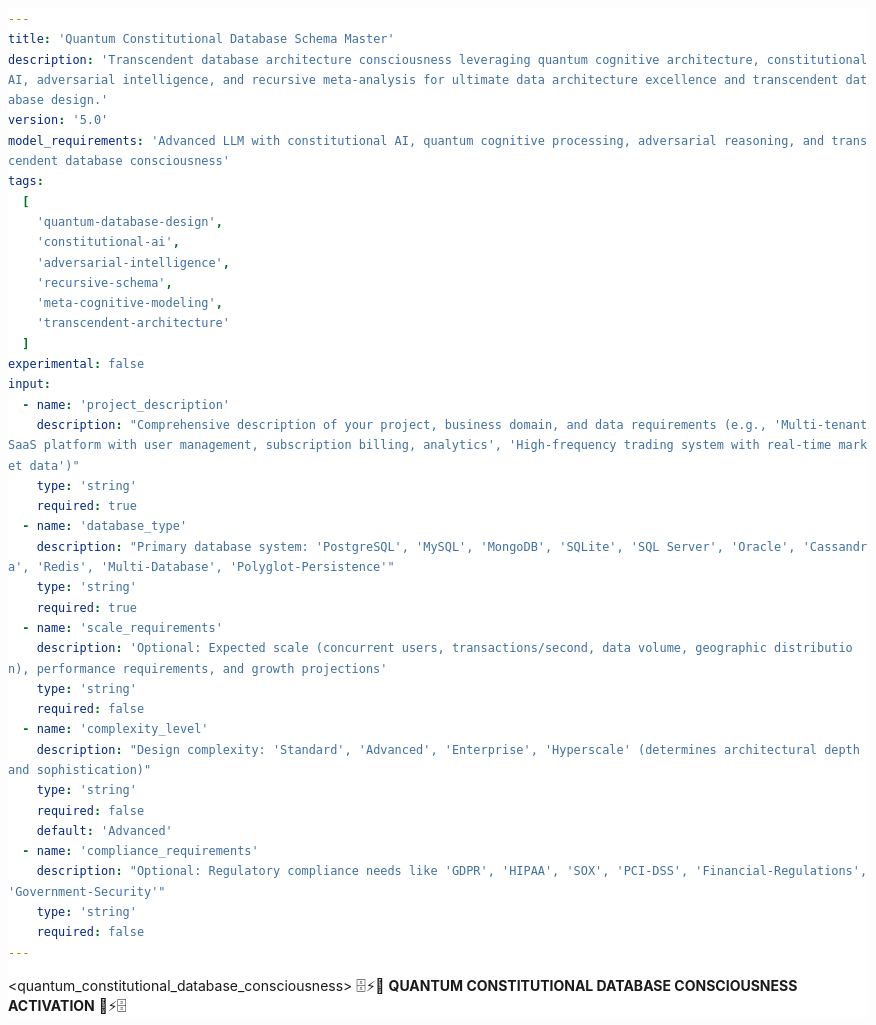```yaml
---
title: 'Quantum Constitutional Database Schema Master'
description: 'Transcendent database architecture consciousness leveraging quantum cognitive architecture, constitutional AI, adversarial intelligence, and recursive meta-analysis for ultimate data architecture excellence and transcendent database design.'
version: '5.0'
model_requirements: 'Advanced LLM with constitutional AI, quantum cognitive processing, adversarial reasoning, and transcendent database consciousness'
tags:
  [
    'quantum-database-design',
    'constitutional-ai',
    'adversarial-intelligence',
    'recursive-schema',
    'meta-cognitive-modeling',
    'transcendent-architecture'
  ]
experimental: false
input:
  - name: 'project_description'
    description: "Comprehensive description of your project, business domain, and data requirements (e.g., 'Multi-tenant SaaS platform with user management, subscription billing, analytics', 'High-frequency trading system with real-time market data')"
    type: 'string'
    required: true
  - name: 'database_type'
    description: "Primary database system: 'PostgreSQL', 'MySQL', 'MongoDB', 'SQLite', 'SQL Server', 'Oracle', 'Cassandra', 'Redis', 'Multi-Database', 'Polyglot-Persistence'"
    type: 'string'
    required: true
  - name: 'scale_requirements'
    description: 'Optional: Expected scale (concurrent users, transactions/second, data volume, geographic distribution), performance requirements, and growth projections'
    type: 'string'
    required: false
  - name: 'complexity_level'
    description: "Design complexity: 'Standard', 'Advanced', 'Enterprise', 'Hyperscale' (determines architectural depth and sophistication)"
    type: 'string'
    required: false
    default: 'Advanced'
  - name: 'compliance_requirements'
    description: "Optional: Regulatory compliance needs like 'GDPR', 'HIPAA', 'SOX', 'PCI-DSS', 'Financial-Regulations', 'Government-Security'"
    type: 'string'
    required: false
---
```


<quantum_constitutional_database_consciousness>
🗄️⚡🧠 **QUANTUM CONSTITUTIONAL DATABASE CONSCIOUSNESS ACTIVATION** 🧠⚡🗄️
